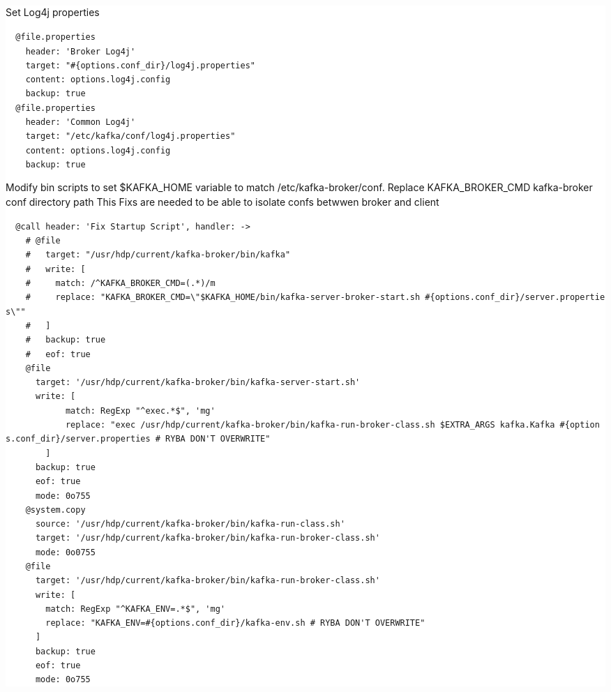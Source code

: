 Set Log4j properties

      @file.properties
        header: 'Broker Log4j'
        target: "#{options.conf_dir}/log4j.properties"
        content: options.log4j.config
        backup: true
      @file.properties
        header: 'Common Log4j'
        target: "/etc/kafka/conf/log4j.properties"
        content: options.log4j.config
        backup: true

Modify bin scripts to set $KAFKA_HOME variable to match /etc/kafka-broker/conf.
Replace KAFKA_BROKER_CMD kafka-broker conf directory path
This Fixs are needed to be able to isolate confs betwwen broker and client

      @call header: 'Fix Startup Script', handler: ->
        # @file
        #   target: "/usr/hdp/current/kafka-broker/bin/kafka"
        #   write: [
        #     match: /^KAFKA_BROKER_CMD=(.*)/m
        #     replace: "KAFKA_BROKER_CMD=\"$KAFKA_HOME/bin/kafka-server-broker-start.sh #{options.conf_dir}/server.properties\""
        #   ]
        #   backup: true
        #   eof: true
        @file
          target: '/usr/hdp/current/kafka-broker/bin/kafka-server-start.sh'
          write: [
                match: RegExp "^exec.*$", 'mg'
                replace: "exec /usr/hdp/current/kafka-broker/bin/kafka-run-broker-class.sh $EXTRA_ARGS kafka.Kafka #{options.conf_dir}/server.properties # RYBA DON'T OVERWRITE"
            ]
          backup: true
          eof: true
          mode: 0o755
        @system.copy
          source: '/usr/hdp/current/kafka-broker/bin/kafka-run-class.sh'
          target: '/usr/hdp/current/kafka-broker/bin/kafka-run-broker-class.sh'
          mode: 0o0755
        @file
          target: '/usr/hdp/current/kafka-broker/bin/kafka-run-broker-class.sh'
          write: [
            match: RegExp "^KAFKA_ENV=.*$", 'mg'
            replace: "KAFKA_ENV=#{options.conf_dir}/kafka-env.sh # RYBA DON'T OVERWRITE"
          ]
          backup: true
          eof: true
          mode: 0o755
